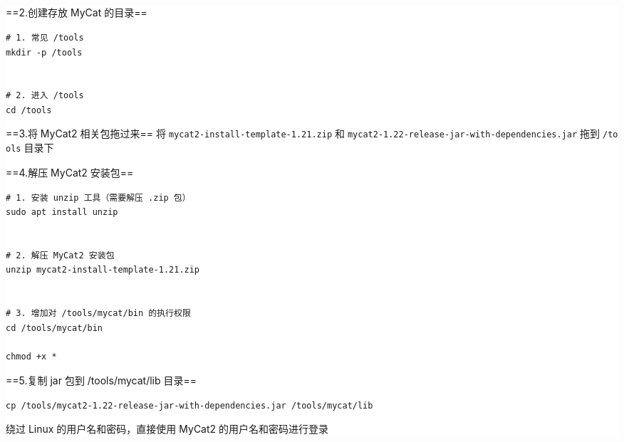 
==2.创建存放 MyCat 的目录==
```
# 1. 常见 /tools
mkdir -p /tools


# 2. 进入 /tools
cd /tools
```


==3.将 MyCat2 相关包拖过来==
将 `mycat2-install-template-1.21.zip` 和 `mycat2-1.22-release-jar-with-dependencies.jar` 拖到 `/tools` 目录下


==4.解压 MyCat2 安装包==
```
# 1. 安装 unzip 工具（需要解压 .zip 包）
sudo apt install unzip


# 2. 解压 MyCat2 安装包
unzip mycat2-install-template-1.21.zip


# 3. 增加对 /tools/mycat/bin 的执行权限
cd /tools/mycat/bin

chmod +x *
```


==5.复制 jar 包到 /tools/mycat/lib 目录==
```
cp /tools/mycat2-1.22-release-jar-with-dependencies.jar /tools/mycat/lib
```





绕过 Linux 的用户名和密码，直接使用 MyCat2 的用户名和密码进行登录